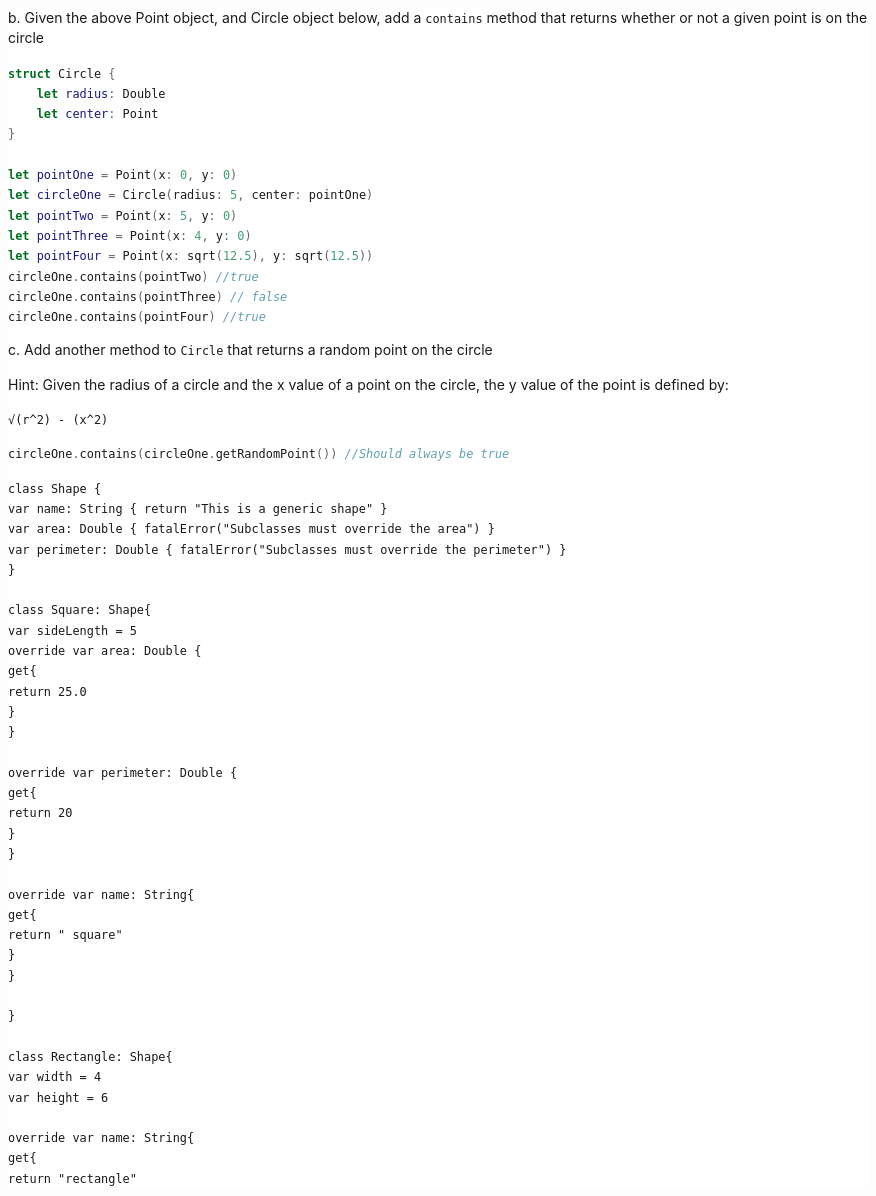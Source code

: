 
b. Given the above Point object, and Circle object below, add a `contains` method that returns whether or not a given point is on the circle

```swift
struct Circle {
    let radius: Double
    let center: Point
}

let pointOne = Point(x: 0, y: 0)
let circleOne = Circle(radius: 5, center: pointOne)
let pointTwo = Point(x: 5, y: 0)
let pointThree = Point(x: 4, y: 0)
let pointFour = Point(x: sqrt(12.5), y: sqrt(12.5))
circleOne.contains(pointTwo) //true
circleOne.contains(pointThree) // false
circleOne.contains(pointFour) //true
```

c. Add another method to `Circle` that returns a random point on the circle

Hint: Given the radius of a circle and the x value of a point on the circle, the y value of the point is defined by:

```
√(r^2) - (x^2)
```

```swift
circleOne.contains(circleOne.getRandomPoint()) //Should always be true
```
```
class Shape {
var name: String { return "This is a generic shape" }
var area: Double { fatalError("Subclasses must override the area") }
var perimeter: Double { fatalError("Subclasses must override the perimeter") }
}

class Square: Shape{
var sideLength = 5
override var area: Double {
get{
return 25.0
}
}

override var perimeter: Double {
get{
return 20
}
}

override var name: String{
get{
return " square"
}
}

}

class Rectangle: Shape{
var width = 4
var height = 6

override var name: String{
get{
return "rectangle"
```